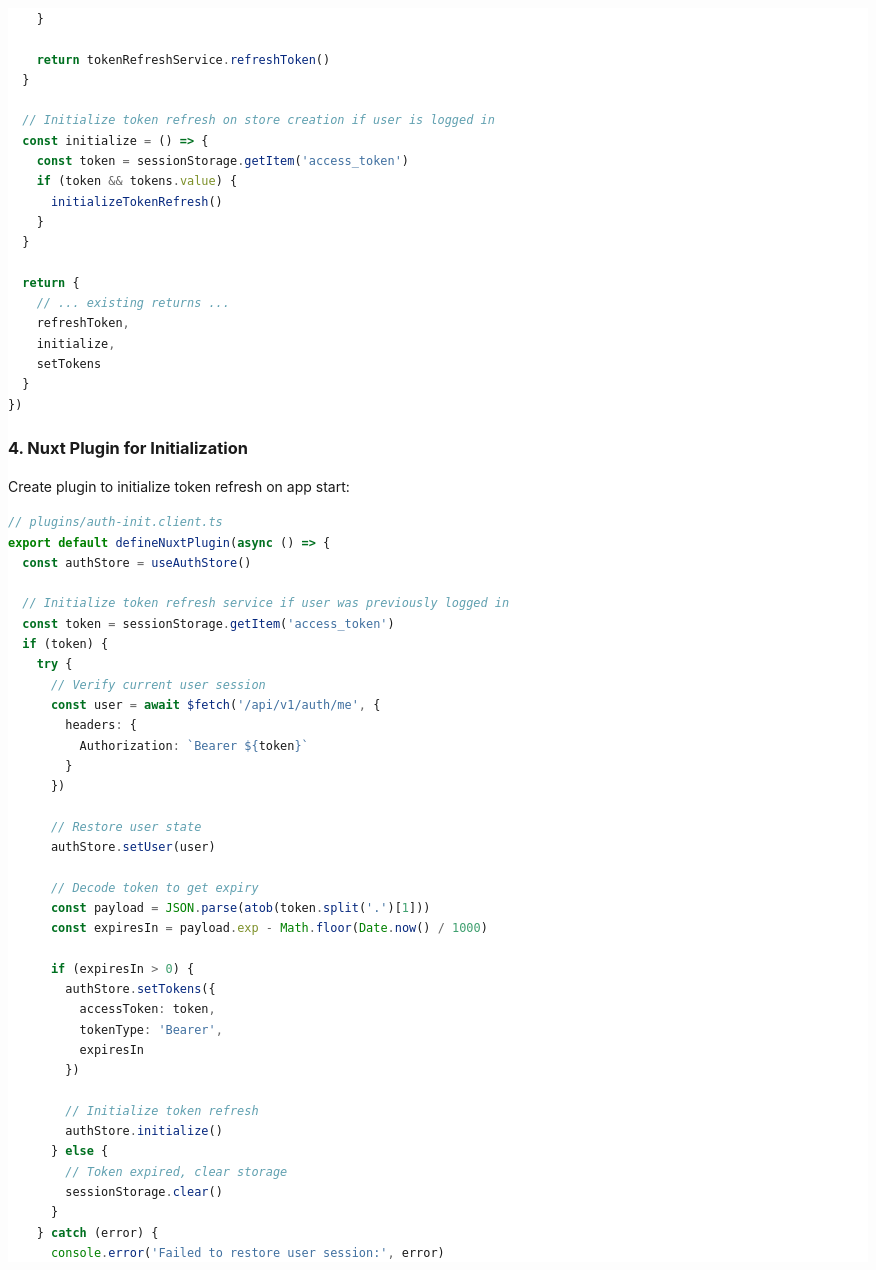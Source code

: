 ```typescript
    }
    
    return tokenRefreshService.refreshToken()
  }
  
  // Initialize token refresh on store creation if user is logged in
  const initialize = () => {
    const token = sessionStorage.getItem('access_token')
    if (token && tokens.value) {
      initializeTokenRefresh()
    }
  }
  
  return {
    // ... existing returns ...
    refreshToken,
    initialize,
    setTokens
  }
})
```

### 4. Nuxt Plugin for Initialization
Create plugin to initialize token refresh on app start:

```typescript
// plugins/auth-init.client.ts
export default defineNuxtPlugin(async () => {
  const authStore = useAuthStore()
  
  // Initialize token refresh service if user was previously logged in
  const token = sessionStorage.getItem('access_token')
  if (token) {
    try {
      // Verify current user session
      const user = await $fetch('/api/v1/auth/me', {
        headers: {
          Authorization: `Bearer ${token}`
        }
      })
      
      // Restore user state
      authStore.setUser(user)
      
      // Decode token to get expiry
      const payload = JSON.parse(atob(token.split('.')[1]))
      const expiresIn = payload.exp - Math.floor(Date.now() / 1000)
      
      if (expiresIn > 0) {
        authStore.setTokens({
          accessToken: token,
          tokenType: 'Bearer',
          expiresIn
        })
        
        // Initialize token refresh
        authStore.initialize()
      } else {
        // Token expired, clear storage
        sessionStorage.clear()
      }
    } catch (error) {
      console.error('Failed to restore user session:', error)
```
